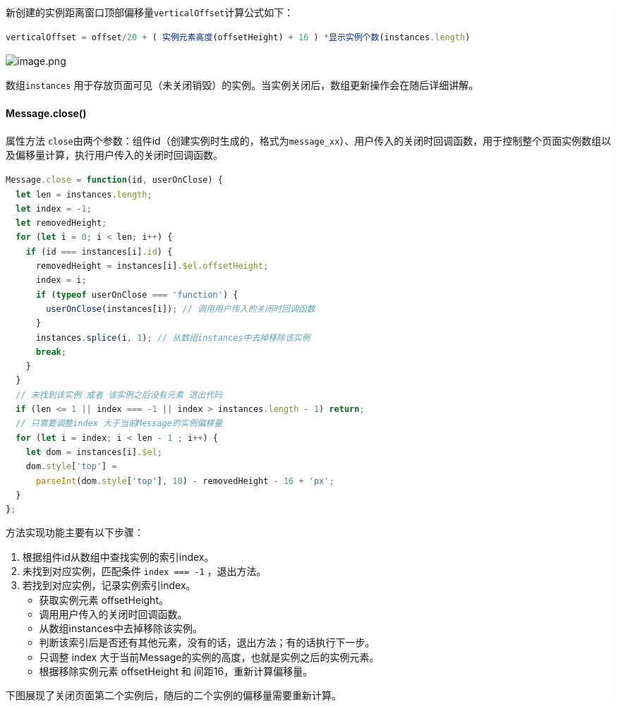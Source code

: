 新创建的实例距离窗口顶部偏移量`verticalOffset`计算公式如下：

```js
verticalOffset = offset/20 + ( 实例元素高度(offsetHeight) + 16 ) *显示实例个数(instances.length)
```

![image.png](https://p3-juejin.byteimg.com/tos-cn-i-k3u1fbpfcp/6a09d437fe794a2481aa2849c9c23d7d\~tplv-k3u1fbpfcp-watermark.image?)

数组`instances` 用于存放页面可见（未关闭销毁）的实例。当实例关闭后，数组更新操作会在随后详细讲解。

#### Message.close()

属性方法 `close`由两个参数：组件id（创建实例时生成的，格式为`message_xx`）、用户传入的关闭时回调函数，用于控制整个页面实例数组以及偏移量计算，执行用户传入的关闭时回调函数。

```js
Message.close = function(id, userOnClose) {
  let len = instances.length;
  let index = -1;
  let removedHeight;
  for (let i = 0; i < len; i++) {
    if (id === instances[i].id) {
      removedHeight = instances[i].$el.offsetHeight;
      index = i;
      if (typeof userOnClose === 'function') { 
        userOnClose(instances[i]); // 调用用户传入的关闭时回调函数
      } 
      instances.splice(i, 1); // 从数组instances中去掉移除该实例
      break;
    }
  }
  // 未找到该实例 或者 该实例之后没有元素 退出代码
  if (len <= 1 || index === -1 || index > instances.length - 1) return;
  // 只需要调整index 大于当前Message的实例偏移量
  for (let i = index; i < len - 1 ; i++) {
    let dom = instances[i].$el;
    dom.style['top'] =
      parseInt(dom.style['top'], 10) - removedHeight - 16 + 'px';
  }
};
```

方法实现功能主要有以下步骤：

1. 根据组件id从数组中查找实例的索引index。
2. 未找到对应实例，匹配条件 `index === -1` ，退出方法。
3. 若找到对应实例，记录实例索引index。
   * 获取实例元素 offsetHeight。
   * 调用用户传入的关闭时回调函数。
   * 从数组instances中去掉移除该实例。
   * 判断该索引后是否还有其他元素，没有的话，退出方法；有的话执行下一步。
   * 只调整 index 大于当前Message的实例的高度，也就是实例之后的实例元素。
   * 根据移除实例元素 offsetHeight 和 间距16，重新计算偏移量。

下图展现了关闭页面第二个实例后，随后的二个实例的偏移量需要重新计算。
